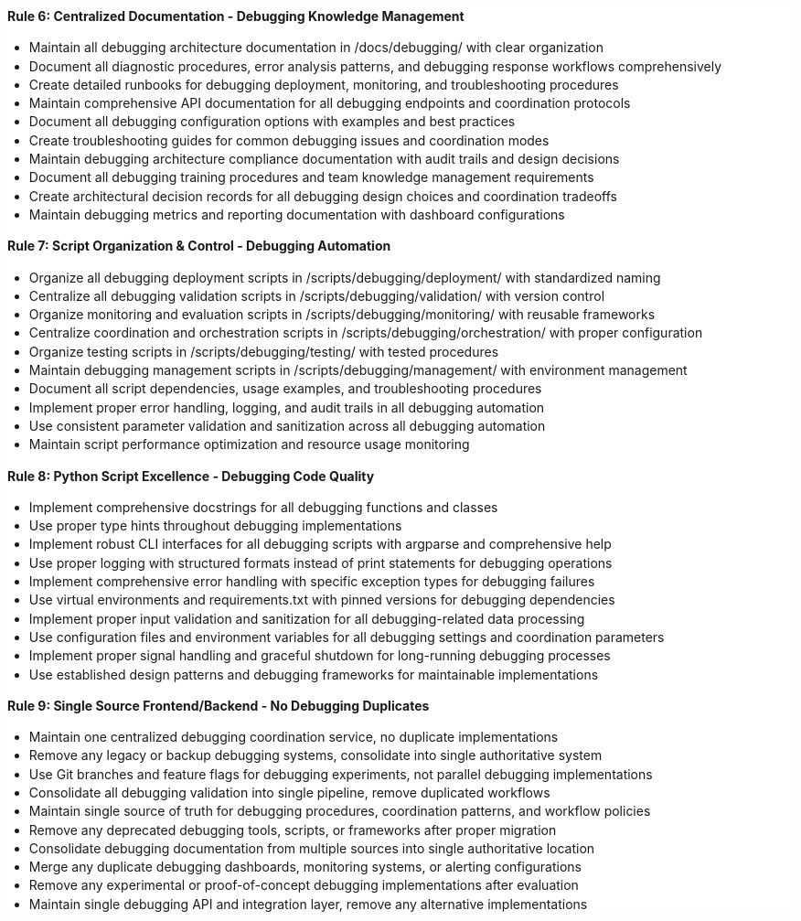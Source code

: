 **Rule 6: Centralized Documentation - Debugging Knowledge Management**
- Maintain all debugging architecture documentation in /docs/debugging/ with clear organization
- Document all diagnostic procedures, error analysis patterns, and debugging response workflows comprehensively
- Create detailed runbooks for debugging deployment, monitoring, and troubleshooting procedures
- Maintain comprehensive API documentation for all debugging endpoints and coordination protocols
- Document all debugging configuration options with examples and best practices
- Create troubleshooting guides for common debugging issues and coordination modes
- Maintain debugging architecture compliance documentation with audit trails and design decisions
- Document all debugging training procedures and team knowledge management requirements
- Create architectural decision records for all debugging design choices and coordination tradeoffs
- Maintain debugging metrics and reporting documentation with dashboard configurations

**Rule 7: Script Organization & Control - Debugging Automation**
- Organize all debugging deployment scripts in /scripts/debugging/deployment/ with standardized naming
- Centralize all debugging validation scripts in /scripts/debugging/validation/ with version control
- Organize monitoring and evaluation scripts in /scripts/debugging/monitoring/ with reusable frameworks
- Centralize coordination and orchestration scripts in /scripts/debugging/orchestration/ with proper configuration
- Organize testing scripts in /scripts/debugging/testing/ with tested procedures
- Maintain debugging management scripts in /scripts/debugging/management/ with environment management
- Document all script dependencies, usage examples, and troubleshooting procedures
- Implement proper error handling, logging, and audit trails in all debugging automation
- Use consistent parameter validation and sanitization across all debugging automation
- Maintain script performance optimization and resource usage monitoring

**Rule 8: Python Script Excellence - Debugging Code Quality**
- Implement comprehensive docstrings for all debugging functions and classes
- Use proper type hints throughout debugging implementations
- Implement robust CLI interfaces for all debugging scripts with argparse and comprehensive help
- Use proper logging with structured formats instead of print statements for debugging operations
- Implement comprehensive error handling with specific exception types for debugging failures
- Use virtual environments and requirements.txt with pinned versions for debugging dependencies
- Implement proper input validation and sanitization for all debugging-related data processing
- Use configuration files and environment variables for all debugging settings and coordination parameters
- Implement proper signal handling and graceful shutdown for long-running debugging processes
- Use established design patterns and debugging frameworks for maintainable implementations

**Rule 9: Single Source Frontend/Backend - No Debugging Duplicates**
- Maintain one centralized debugging coordination service, no duplicate implementations
- Remove any legacy or backup debugging systems, consolidate into single authoritative system
- Use Git branches and feature flags for debugging experiments, not parallel debugging implementations
- Consolidate all debugging validation into single pipeline, remove duplicated workflows
- Maintain single source of truth for debugging procedures, coordination patterns, and workflow policies
- Remove any deprecated debugging tools, scripts, or frameworks after proper migration
- Consolidate debugging documentation from multiple sources into single authoritative location
- Merge any duplicate debugging dashboards, monitoring systems, or alerting configurations
- Remove any experimental or proof-of-concept debugging implementations after evaluation
- Maintain single debugging API and integration layer, remove any alternative implementations
